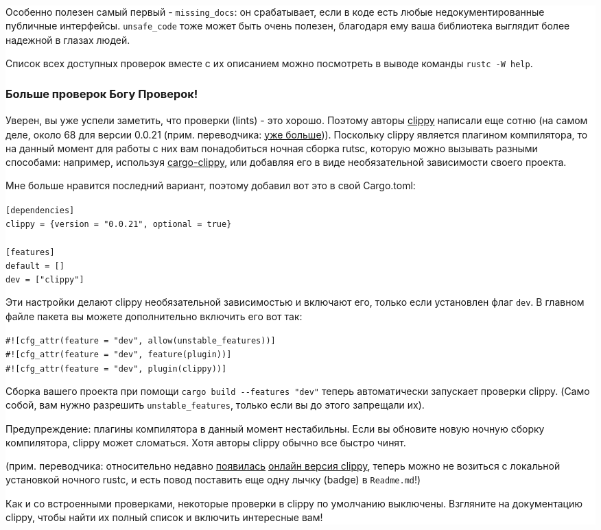 Особенно полезен самый первый - `missing_docs`: он срабатывает,
если в коде есть любые недокументированные публичные интерфейсы.
`unsafe_code` тоже может быть очень полезен, благодаря ему ваша
библиотека выглядит более надежной в глазах людей.

Список всех доступных проверок вместе с их описанием можно
посмотреть в выводе команды `rustc -W help`.


### Больше проверок Богу Проверок!

Уверен, вы уже успели заметить, что проверки (lints) - это хорошо.
Поэтому авторы [clippy](https://github.com/Manishearth/rust-clippy) написали
еще сотню (на самом деле, около 68 для версии 0.0.21
(прим. переводчика: 
[уже больше](http://llogiq.github.io/2016/01/28/hundred-lints.html))).
Поскольку clippy является плагином компилятора, то на данный момент для
работы с них вам понадобиться ночная сборка rutsc, которую можно вызывать
разными способами: например, используя
[cargo-clippy](https://github.com/arcnmx/cargo-clippy),
или добавляя его в виде необязательной зависимости своего проекта.

Мне больше нравится последний вариант, поэтому добавил вот это
в свой Cargo.toml:

    [dependencies]
    clippy = {version = "0.0.21", optional = true}

    [features]
    default = []
    dev = ["clippy"]

Эти настройки делают clippy необязательной зависимостью и включают его,
только если установлен флаг `dev`.
В главном файле пакета вы можете дополнительно включить его вот так:

    #![cfg_attr(feature = "dev", allow(unstable_features))]
    #![cfg_attr(feature = "dev", feature(plugin))]
    #![cfg_attr(feature = "dev", plugin(clippy))]

Сборка вашего проекта при помощи `cargo build --features "dev"` теперь
автоматически запускает проверки clippy.
(Само собой, вам нужно разрешить `unstable_features`,
только если вы до этого запрещали их).

Предупреждение: плагины компилятора в данный момент нестабильны.
Если вы обновите новую ночную сборку компилятора, clippy может сломаться.
Хотя авторы clippy обычно все быстро чинят.

(прим. переводчика: относительно недавно
[появилась](https://www.reddit.com/r/rust/comments/4929fw/clippy_linting_as_a_service)
[онлайн версия clippy](https://clippy.bashy.io),
теперь можно не возиться с локальной установкой ночного rustc,
и есть повод поставить еще одну лычку (badge) в `Readme.md`!)

Как и со встроенными проверками, некоторые проверки в clippy по умолчанию
выключены. Взгляните на документацию clippy,
чтобы найти их полный список и включить интересные вам!
